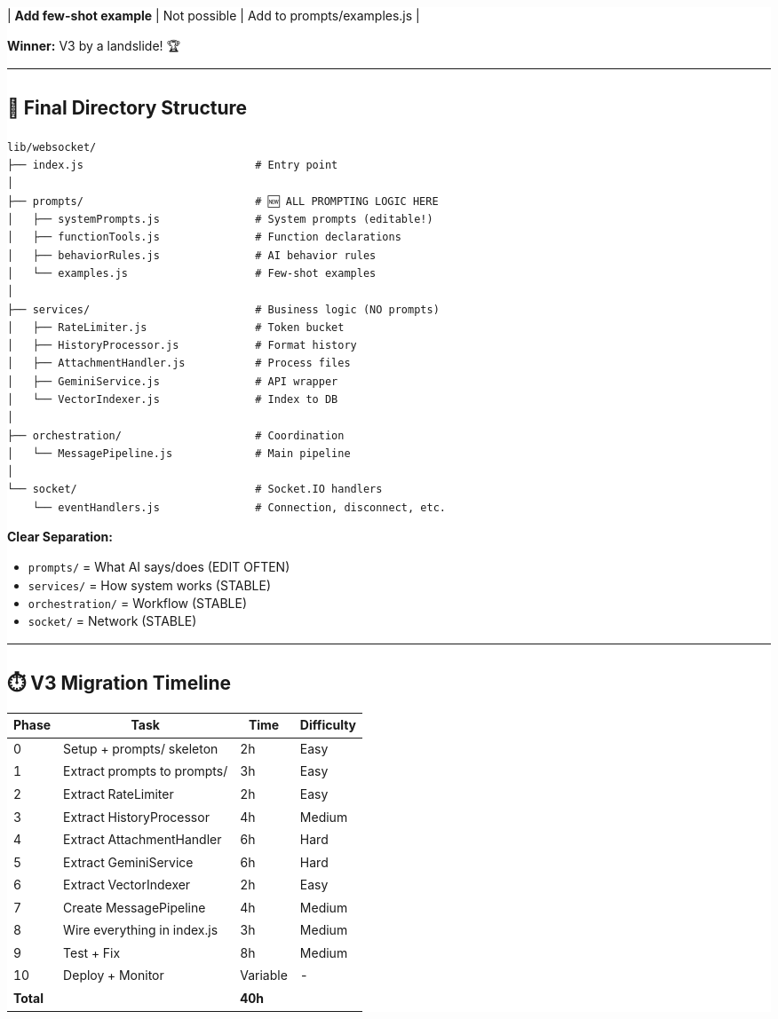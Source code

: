 | **Add few-shot example** | Not possible | Add to prompts/examples.js |

**Winner:** V3 by a landslide! 🏆

---

## 📁 Final Directory Structure

```
lib/websocket/
├── index.js                           # Entry point
│
├── prompts/                           # 🆕 ALL PROMPTING LOGIC HERE
│   ├── systemPrompts.js               # System prompts (editable!)
│   ├── functionTools.js               # Function declarations
│   ├── behaviorRules.js               # AI behavior rules
│   └── examples.js                    # Few-shot examples
│
├── services/                          # Business logic (NO prompts)
│   ├── RateLimiter.js                 # Token bucket
│   ├── HistoryProcessor.js            # Format history
│   ├── AttachmentHandler.js           # Process files
│   ├── GeminiService.js               # API wrapper
│   └── VectorIndexer.js               # Index to DB
│
├── orchestration/                     # Coordination
│   └── MessagePipeline.js             # Main pipeline
│
└── socket/                            # Socket.IO handlers
    └── eventHandlers.js               # Connection, disconnect, etc.
```

**Clear Separation:**
- `prompts/` = What AI says/does (EDIT OFTEN)
- `services/` = How system works (STABLE)
- `orchestration/` = Workflow (STABLE)
- `socket/` = Network (STABLE)

---

## ⏱️ V3 Migration Timeline

| Phase | Task | Time | Difficulty |
|-------|------|------|------------|
| 0 | Setup + prompts/ skeleton | 2h | Easy |
| 1 | Extract prompts to prompts/ | 3h | Easy |
| 2 | Extract RateLimiter | 2h | Easy |
| 3 | Extract HistoryProcessor | 4h | Medium |
| 4 | Extract AttachmentHandler | 6h | Hard |
| 5 | Extract GeminiService | 6h | Hard |
| 6 | Extract VectorIndexer | 2h | Easy |
| 7 | Create MessagePipeline | 4h | Medium |
| 8 | Wire everything in index.js | 3h | Medium |
| 9 | Test + Fix | 8h | Medium |
| 10 | Deploy + Monitor | Variable | - |
| **Total** | | **40h** | |